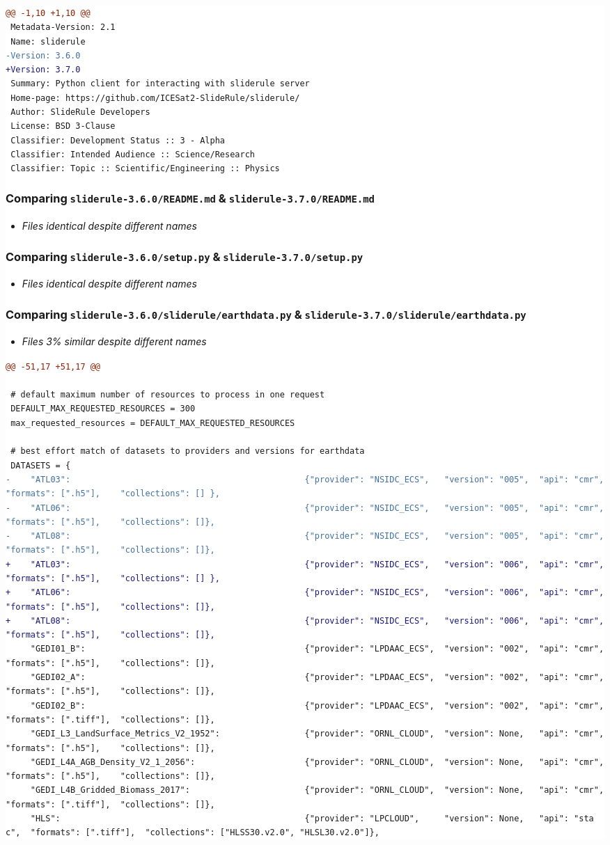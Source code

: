 ```diff
@@ -1,10 +1,10 @@
 Metadata-Version: 2.1
 Name: sliderule
-Version: 3.6.0
+Version: 3.7.0
 Summary: Python client for interacting with sliderule server
 Home-page: https://github.com/ICESat2-SlideRule/sliderule/
 Author: SlideRule Developers
 License: BSD 3-Clause
 Classifier: Development Status :: 3 - Alpha
 Classifier: Intended Audience :: Science/Research
 Classifier: Topic :: Scientific/Engineering :: Physics
```

### Comparing `sliderule-3.6.0/README.md` & `sliderule-3.7.0/README.md`

 * *Files identical despite different names*

### Comparing `sliderule-3.6.0/setup.py` & `sliderule-3.7.0/setup.py`

 * *Files identical despite different names*

### Comparing `sliderule-3.6.0/sliderule/earthdata.py` & `sliderule-3.7.0/sliderule/earthdata.py`

 * *Files 3% similar despite different names*

```diff
@@ -51,17 +51,17 @@
 
 # default maximum number of resources to process in one request
 DEFAULT_MAX_REQUESTED_RESOURCES = 300
 max_requested_resources = DEFAULT_MAX_REQUESTED_RESOURCES
 
 # best effort match of datasets to providers and versions for earthdata
 DATASETS = {
-    "ATL03":                                               {"provider": "NSIDC_ECS",   "version": "005",  "api": "cmr",   "formats": [".h5"],    "collections": [] },
-    "ATL06":                                               {"provider": "NSIDC_ECS",   "version": "005",  "api": "cmr",   "formats": [".h5"],    "collections": []},
-    "ATL08":                                               {"provider": "NSIDC_ECS",   "version": "005",  "api": "cmr",   "formats": [".h5"],    "collections": []},
+    "ATL03":                                               {"provider": "NSIDC_ECS",   "version": "006",  "api": "cmr",   "formats": [".h5"],    "collections": [] },
+    "ATL06":                                               {"provider": "NSIDC_ECS",   "version": "006",  "api": "cmr",   "formats": [".h5"],    "collections": []},
+    "ATL08":                                               {"provider": "NSIDC_ECS",   "version": "006",  "api": "cmr",   "formats": [".h5"],    "collections": []},
     "GEDI01_B":                                            {"provider": "LPDAAC_ECS",  "version": "002",  "api": "cmr",   "formats": [".h5"],    "collections": []},
     "GEDI02_A":                                            {"provider": "LPDAAC_ECS",  "version": "002",  "api": "cmr",   "formats": [".h5"],    "collections": []},
     "GEDI02_B":                                            {"provider": "LPDAAC_ECS",  "version": "002",  "api": "cmr",   "formats": [".tiff"],  "collections": []},
     "GEDI_L3_LandSurface_Metrics_V2_1952":                 {"provider": "ORNL_CLOUD",  "version": None,   "api": "cmr",   "formats": [".h5"],    "collections": []},
     "GEDI_L4A_AGB_Density_V2_1_2056":                      {"provider": "ORNL_CLOUD",  "version": None,   "api": "cmr",   "formats": [".h5"],    "collections": []},
     "GEDI_L4B_Gridded_Biomass_2017":                       {"provider": "ORNL_CLOUD",  "version": None,   "api": "cmr",   "formats": [".tiff"],  "collections": []},
     "HLS":                                                 {"provider": "LPCLOUD",     "version": None,   "api": "stac",  "formats": [".tiff"],  "collections": ["HLSS30.v2.0", "HLSL30.v2.0"]},
```